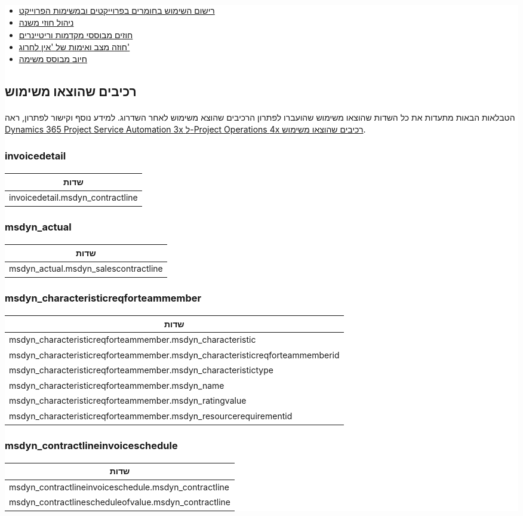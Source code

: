 - [רישום השימוש בחומרים בפרוייקטים ובמשימות הפרוייקט](../material/material-usage-log.md)
- [ניהול חוזי משנה](../pro/subcontracting/managing-subcontracts-overview.md)
- [חוזים מבוססי מקדמות וריטיינרים](../pro/sales/set-up-advances-retainer-based-contracts-sales.md)
- [חוזה מצב ואימות של 'אין לחרוג'](../pro/proforma-invoicing/manage-nte-status-validations-sales.md)
- [חיוב מבוסס משימה](../pro/sales/mapping-projects-tasks-quote-line-sales.md)

## <a name="deprecated-components"></a>רכיבים שהוצאו משימוש

הטבלאות הבאות מתעדות את כל השדות שהוצאו משימוש שהועברו לפתרון הרכיבים שהוצא משימוש לאחר השדרוג. למידע נוסף וקישור לפתרון, ראה [Dynamics 365 Project Service Automation 3x ‏ל-Project Operations ‏‏4x רכיבים שהוצאו משימוש](https://github.com/microsoft/Dynamics365-Project-Operations-PowerApps/tree/main/3x-4x-deprecated-solution).

### <a name="invoicedetail"></a>invoicedetail

| שדות                                                    |
|-----------------------------------------------------------------------------------------------|
|invoicedetail.msdyn_contractline    |

### <a name="msdyn_actual"></a>msdyn_actual

| שדות                                                    |
|-----------------------------------------------------------------------------------------------|
| msdyn_actual.msdyn_salescontractline                                                          |

### <a name="msdyn_characteristicreqforteammember"></a>msdyn_characteristicreqforteammember

| שדות                                                    |
|-----------------------------------------------------------------------------------------------|
| msdyn_characteristicreqforteammember.msdyn_characteristic                                     |
| msdyn_characteristicreqforteammember.msdyn_characteristicreqforteammemberid                   |
| msdyn_characteristicreqforteammember.msdyn_characteristictype                                 |
| msdyn_characteristicreqforteammember.msdyn_name                                               |
| msdyn_characteristicreqforteammember.msdyn_ratingvalue                                        |
| msdyn_characteristicreqforteammember.msdyn_resourcerequirementid                              |

### <a name="msdyn_contractlineinvoiceschedule"></a>msdyn_contractlineinvoiceschedule

| שדות                                                    |
|-----------------------------------------------------------------------------------------------|
| msdyn_contractlineinvoiceschedule.msdyn_contractline                                          |
| msdyn_contractlinescheduleofvalue.msdyn_contractline                                          |
 
